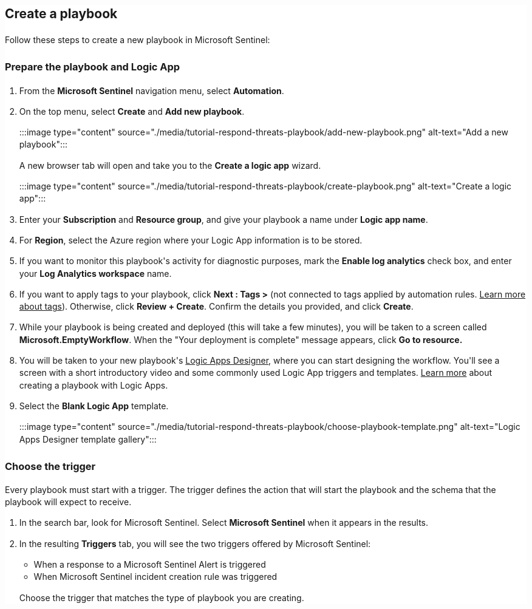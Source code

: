 ## Create a playbook

Follow these steps to create a new playbook in Microsoft Sentinel:

### Prepare the playbook and Logic App

1. From the **Microsoft Sentinel** navigation menu, select **Automation**.

1. On the top menu, select **Create** and **Add new playbook**.

    :::image type="content" source="./media/tutorial-respond-threats-playbook/add-new-playbook.png" alt-text="Add a new playbook":::

    A new browser tab will open and take you to the **Create a logic app** wizard.

   :::image type="content" source="./media/tutorial-respond-threats-playbook/create-playbook.png" alt-text="Create a logic app":::

1. Enter your **Subscription** and **Resource group**, and give your playbook a name under **Logic app name**.

1. For **Region**, select the Azure region where your Logic App information is to be stored.

1. If you want to monitor this playbook's activity for diagnostic purposes, mark the **Enable log analytics** check box, and enter your **Log Analytics workspace** name.

1. If you want to apply tags to your playbook, click **Next : Tags >** (not connected to tags applied by automation rules. [Learn more about tags](../azure-resource-manager/management/tag-resources.md)). Otherwise, click **Review + Create**. Confirm the details you provided, and click **Create**.

1. While your playbook is being created and deployed (this will take a few minutes), you will be taken to a screen called **Microsoft.EmptyWorkflow**. When the "Your deployment is complete" message appears, click **Go to resource.**

1. You will be taken to your new playbook's [Logic Apps Designer](../logic-apps/logic-apps-overview.md), where you can start designing the workflow. You'll see a screen with a short introductory video and some commonly used Logic App triggers and templates. [Learn more](../logic-apps/logic-apps-create-logic-apps-from-templates.md) about creating a playbook with Logic Apps.

1. Select the **Blank Logic App** template.

   :::image type="content" source="./media/tutorial-respond-threats-playbook/choose-playbook-template.png" alt-text="Logic Apps Designer template gallery":::

### Choose the trigger

Every playbook must start with a trigger. The trigger defines the action that will start the playbook and the schema that the playbook will expect to receive.

1. In the search bar, look for Microsoft Sentinel. Select **Microsoft Sentinel** when it appears in the results.

1. In the resulting **Triggers** tab, you will see the two triggers offered by Microsoft Sentinel:
    - When a response to a Microsoft Sentinel Alert is triggered
    - When Microsoft Sentinel incident creation rule was triggered

   Choose the trigger that matches the type of playbook you are creating.
